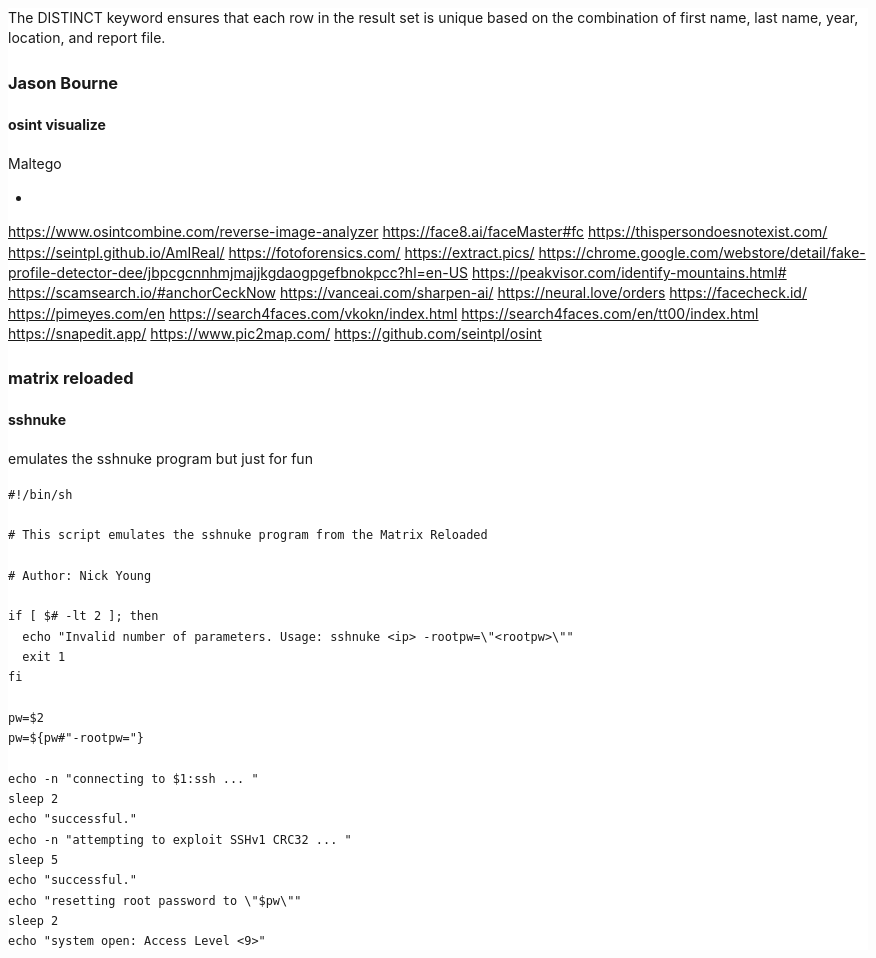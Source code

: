 The DISTINCT keyword ensures that each row in the result set is unique based on the combination of first name, last name, year, location, and report file.


### Jason Bourne

#### osint visualize

Maltego

+


https://www.osintcombine.com/reverse-image-analyzer
https://face8.ai/faceMaster#fc
https://thispersondoesnotexist.com/
https://seintpl.github.io/AmIReal/
https://fotoforensics.com/
https://extract.pics/
https://chrome.google.com/webstore/detail/fake-profile-detector-dee/jbpcgcnnhmjmajjkgdaogpgefbnokpcc?hl=en-US
https://peakvisor.com/identify-mountains.html#
https://scamsearch.io/#anchorCeckNow
https://vanceai.com/sharpen-ai/
https://neural.love/orders
https://facecheck.id/
https://pimeyes.com/en
https://search4faces.com/vkokn/index.html
https://search4faces.com/en/tt00/index.html
https://snapedit.app/
https://www.pic2map.com/
https://github.com/seintpl/osint



### matrix reloaded

#### sshnuke

emulates the sshnuke program but just for fun

```
#!/bin/sh

# This script emulates the sshnuke program from the Matrix Reloaded

# Author: Nick Young

if [ $# -lt 2 ]; then
  echo "Invalid number of parameters. Usage: sshnuke <ip> -rootpw=\"<rootpw>\""
  exit 1
fi

pw=$2
pw=${pw#"-rootpw="}

echo -n "connecting to $1:ssh ... "
sleep 2
echo "successful."
echo -n "attempting to exploit SSHv1 CRC32 ... "
sleep 5
echo "successful."
echo "resetting root password to \"$pw\""
sleep 2
echo "system open: Access Level <9>"
```
